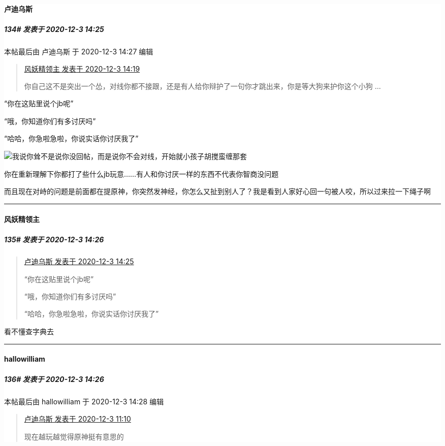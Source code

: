 ####  卢迪乌斯  
##### 134#       发表于 2020-12-3 14:25



 本帖最后由 卢迪乌斯 于 2020-12-3 14:27 编辑 
<blockquote><a href="httphttps://bbs.saraba1st.com/2b/forum.php?mod=redirect&amp;goto=findpost&amp;pid=49596874&amp;ptid=1975312" target="_blank">风妖精领主 发表于 2020-12-3 14:19</a>

你自己这不是突出一个怂，对线你都不接跟，还是有人给你辩护了一句你才跳出来，你是等大狗来护你这个小狗 ...</blockquote>
“你在这贴里说个jb呢”

“哦，你知道你们有多讨厌吗”

“哈哈，你急啦急啦，你说实话你讨厌我了”


<img src="https://static.saraba1st.com/image/smiley/face2017/020.png" referrerpolicy="no-referrer">我说你耸不是说你没回帖，而是说你不会对线，开始就小孩子胡搅蛮缠那套

你在重新理解下你都打了些什么jb玩意……有人和你讨厌一样的东西不代表你智商没问题


而且现在对峙的问题是前面都在提原神，你突然发神经，你怎么又扯到别人了？我是看到人家好心回一句被人咬，所以过来拉一下绳子啊







*****

####  风妖精领主  
##### 135#       发表于 2020-12-3 14:26



<blockquote><a href="httphttps://bbs.saraba1st.com/2b/forum.php?mod=redirect&amp;goto=findpost&amp;pid=49596948&amp;ptid=1975312" target="_blank">卢迪乌斯 发表于 2020-12-3 14:25</a>

“你在这贴里说个jb呢”

“哦，你知道你们有多讨厌吗”

“哈哈，你急啦急啦，你说实话你讨厌我了”</blockquote>
看不懂查字典去







*****

####  hallowilliam  
##### 136#       发表于 2020-12-3 14:26



 本帖最后由 hallowilliam 于 2020-12-3 14:28 编辑 
<blockquote><a href="httphttps://bbs.saraba1st.com/2b/forum.php?mod=redirect&amp;goto=findpost&amp;pid=49594853&amp;ptid=1975312" target="_blank">卢迪乌斯 发表于 2020-12-3 11:10</a>

现在越玩越觉得原神挺有意思的
